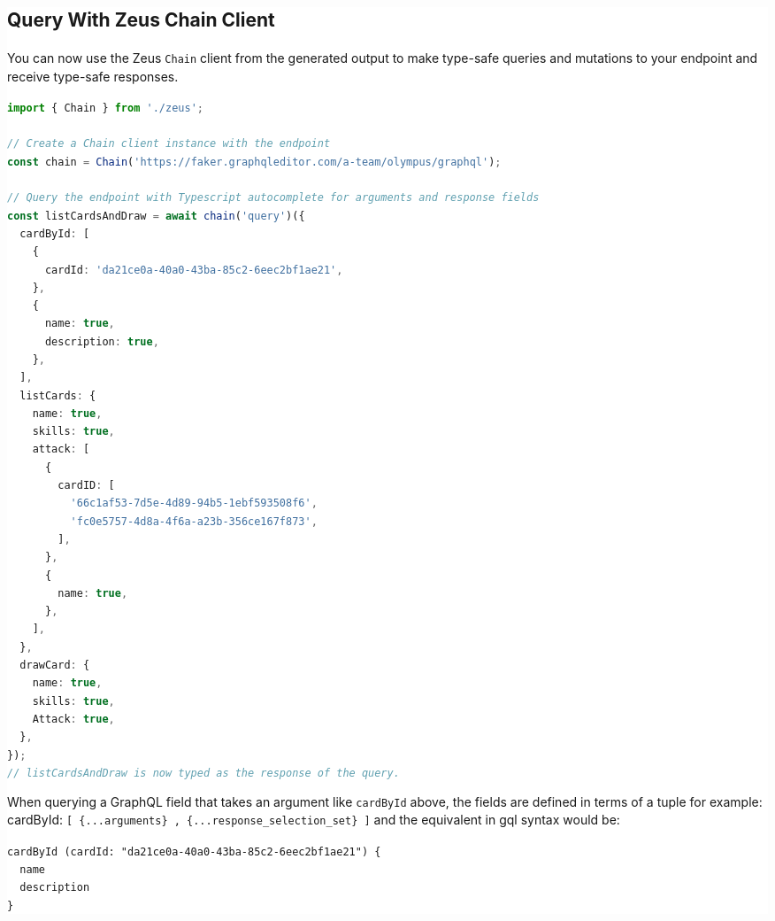 ## Query With Zeus Chain Client

You can now use the Zeus `Chain` client from the generated output to make type-safe queries and mutations to your endpoint and receive type-safe responses.

```ts
import { Chain } from './zeus';

// Create a Chain client instance with the endpoint
const chain = Chain('https://faker.graphqleditor.com/a-team/olympus/graphql');

// Query the endpoint with Typescript autocomplete for arguments and response fields
const listCardsAndDraw = await chain('query')({
  cardById: [
    {
      cardId: 'da21ce0a-40a0-43ba-85c2-6eec2bf1ae21',
    },
    {
      name: true,
      description: true,
    },
  ],
  listCards: {
    name: true,
    skills: true,
    attack: [
      {
        cardID: [
          '66c1af53-7d5e-4d89-94b5-1ebf593508f6',
          'fc0e5757-4d8a-4f6a-a23b-356ce167f873',
        ],
      },
      {
        name: true,
      },
    ],
  },
  drawCard: {
    name: true,
    skills: true,
    Attack: true,
  },
});
// listCardsAndDraw is now typed as the response of the query.
```

When querying a GraphQL field that takes an argument like `cardById` above, the fields are defined in terms of a tuple for example: cardById: `[ {...arguments} , {...response_selection_set} ]` and the equivalent in gql syntax would be:

```text
cardById (cardId: "da21ce0a-40a0-43ba-85c2-6eec2bf1ae21") {
  name
  description
}
```
